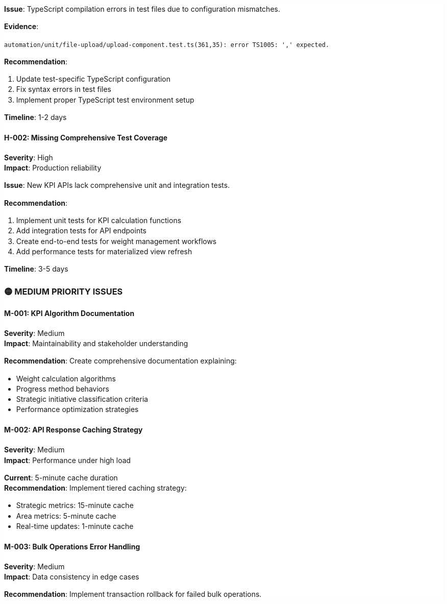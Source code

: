 **Issue**: TypeScript compilation errors in test files due to configuration mismatches.

**Evidence**:
```
automation/unit/file-upload/upload-component.test.ts(361,35): error TS1005: ',' expected.
```

**Recommendation**: 
1. Update test-specific TypeScript configuration
2. Fix syntax errors in test files
3. Implement proper TypeScript test environment setup

**Timeline**: 1-2 days

#### H-002: Missing Comprehensive Test Coverage  
**Severity**: High  
**Impact**: Production reliability  

**Issue**: New KPI APIs lack comprehensive unit and integration tests.

**Recommendation**:
1. Implement unit tests for KPI calculation functions
2. Add integration tests for API endpoints
3. Create end-to-end tests for weight management workflows
4. Add performance tests for materialized view refresh

**Timeline**: 3-5 days

### 🟡 MEDIUM PRIORITY ISSUES

#### M-001: KPI Algorithm Documentation
**Severity**: Medium  
**Impact**: Maintainability and stakeholder understanding

**Recommendation**: Create comprehensive documentation explaining:
- Weight calculation algorithms
- Progress method behaviors
- Strategic initiative classification criteria
- Performance optimization strategies

#### M-002: API Response Caching Strategy
**Severity**: Medium  
**Impact**: Performance under high load

**Current**: 5-minute cache duration  
**Recommendation**: Implement tiered caching strategy:
- Strategic metrics: 15-minute cache
- Area metrics: 5-minute cache  
- Real-time updates: 1-minute cache

#### M-003: Bulk Operations Error Handling
**Severity**: Medium  
**Impact**: Data consistency in edge cases

**Recommendation**: Implement transaction rollback for failed bulk operations.
